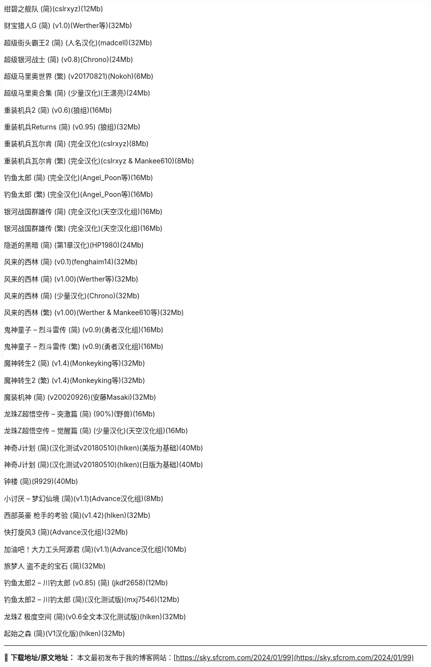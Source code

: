 绀碧之舰队 (简)(cslrxyz)(12Mb)

财宝猎人G (简) (v1.0)(Werther等)(32Mb)

超级街头霸王2 (简) (人名汉化)(madcell)(32Mb)

超级银河战士 (简) (v0.8)(Chrono)(24Mb)

超级马里奥世界 (繁) (v20170821)(Nokoh)(6Mb)

超级马里奥合集 (简) (少量汉化)(王潇亮)(24Mb)

重装机兵2 (简) (v0.6)(狼组)(16Mb)

重装机兵Returns (简) (v0.95) (狼组)(32Mb)

重装机兵瓦尔肯 (简) (完全汉化)(cslrxyz)(8Mb)

重装机兵瓦尔肯 (繁) (完全汉化)(cslrxyz &amp; Mankee610)(8Mb)

钓鱼太郎 (简) (完全汉化)(Angel_Poon等)(16Mb)

钓鱼太郎 (繁) (完全汉化)(Angel_Poon等)(16Mb)

银河战国群雄传 (简) (完全汉化)(天空汉化组)(16Mb)

银河战国群雄传 (繁) (完全汉化)(天空汉化组)(16Mb)

隐逝的黑暗 (简) (第1章汉化)(HP1980)(24Mb)

风来的西林 (简) (v0.1)(fenghaim14)(32Mb)

风来的西林 (简) (v1.00)(Werther等)(32Mb)

风来的西林 (简) (少量汉化)(Chrono)(32Mb)

风来的西林 (繁) (v1.00)(Werther &amp; Mankee610等)(32Mb)

鬼神童子 – 烈斗雷传 (简) (v0.9)(勇者汉化组)(16Mb)

鬼神童子 – 烈斗雷传 (繁) (v0.9)(勇者汉化组)(16Mb)

魔神转生2 (简) (v1.4)(Monkeyking等)(32Mb)

魔神转生2 (繁) (v1.4)(Monkeyking等)(32Mb)

魔装机神 (简) (v20020926)(安藤Masaki)(32Mb)

龙珠Z超悟空传 – 突激篇 (简) (90%)(野兽)(16Mb)

龙珠Z超悟空传 – 觉醒篇 (简) (少量汉化)(天空汉化组)(16Mb)

神奇J计划 (简)(汉化测试v20180510)(hlken)(美版为基础)(40Mb)

神奇J计划 (简)(汉化测试v20180510)(hlken)(日版为基础)(40Mb)

钟楼 (简)(Я929)(40Mb)

小讨厌 – 梦幻仙境 (简)(v1.1)(Advance汉化组)(8Mb)

西部英豪 枪手的考验 (简)(v1.42)(hlken)(32Mb)

快打旋风3 (简)(Advance汉化组)(32Mb)

加油吧！大力工头阿源君 (简)(v1.1)(Advance汉化组)(10Mb)

旅梦人 盗不走的宝石 (简)(32Mb)

钓鱼太郎2 – 川钓太郎 (v0.85) (简) (jkdf2658)(12Mb)

钓鱼太郎2 – 川钓太郎 (简)(汉化测试版)(mxj7546)(12Mb)

龙珠Z 极度空间 (简)(v0.6全文本汉化测试版)(hlken)(32Mb)

起始之森 (简)(V1汉化版)(hlken)(32Mb)

---
📖 **下载地址/原文地址：** 本文最初发布于我的博客网站：[https://sky.sfcrom.com/2024/01/99](https://sky.sfcrom.com/2024/01/99)
